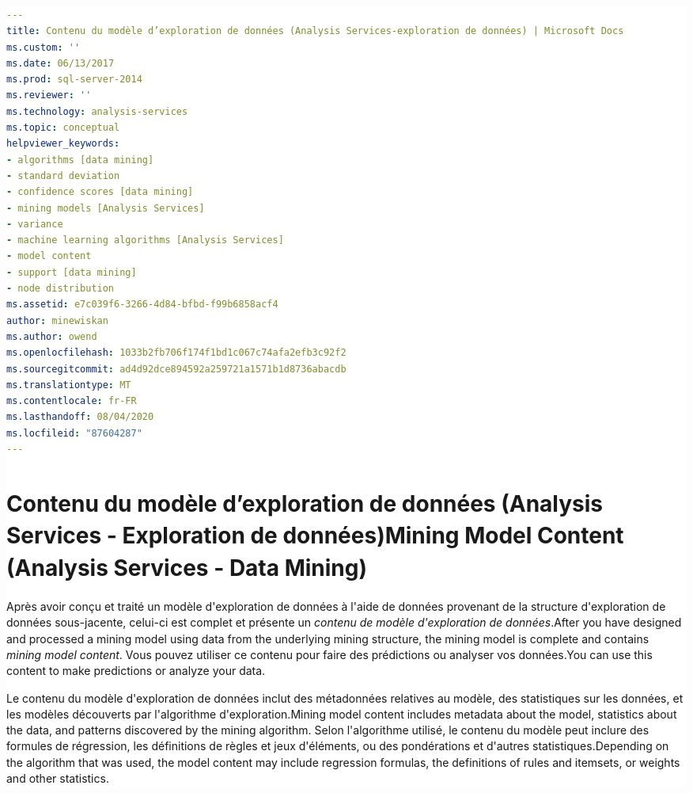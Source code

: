 ```yaml
---
title: Contenu du modèle d’exploration de données (Analysis Services-exploration de données) | Microsoft Docs
ms.custom: ''
ms.date: 06/13/2017
ms.prod: sql-server-2014
ms.reviewer: ''
ms.technology: analysis-services
ms.topic: conceptual
helpviewer_keywords:
- algorithms [data mining]
- standard deviation
- confidence scores [data mining]
- mining models [Analysis Services]
- variance
- machine learning algorithms [Analysis Services]
- model content
- support [data mining]
- node distribution
ms.assetid: e7c039f6-3266-4d84-bfbd-f99b6858acf4
author: minewiskan
ms.author: owend
ms.openlocfilehash: 1033b2fb706f174f1bd1c067c74afa2efb3c92f2
ms.sourcegitcommit: ad4d92dce894592a259721a1571b1d8736abacdb
ms.translationtype: MT
ms.contentlocale: fr-FR
ms.lasthandoff: 08/04/2020
ms.locfileid: "87604287"
---
```

# <a name="mining-model-content-analysis-services---data-mining"></a><span data-ttu-id="65c70-102">Contenu du modèle d’exploration de données (Analysis Services - Exploration de données)</span><span class="sxs-lookup"><span data-stu-id="65c70-102">Mining Model Content (Analysis Services - Data Mining)</span></span>
  <span data-ttu-id="65c70-103">Après avoir conçu et traité un modèle d'exploration de données à l'aide de données provenant de la structure d'exploration de données sous-jacente, celui-ci est complet et présente un *contenu de modèle d'exploration de données*.</span><span class="sxs-lookup"><span data-stu-id="65c70-103">After you have designed and processed a mining model using data from the underlying mining structure, the mining model is complete and contains *mining model content*.</span></span> <span data-ttu-id="65c70-104">Vous pouvez utiliser ce contenu pour faire des prédictions ou analyser vos données.</span><span class="sxs-lookup"><span data-stu-id="65c70-104">You can use this content to make predictions or analyze your data.</span></span>  
  
 <span data-ttu-id="65c70-105">Le contenu du modèle d'exploration de données inclut des métadonnées relatives au modèle, des statistiques sur les données, et les modèles découverts par l'algorithme d'exploration.</span><span class="sxs-lookup"><span data-stu-id="65c70-105">Mining model content includes metadata about the model, statistics about the data, and patterns discovered by the mining algorithm.</span></span> <span data-ttu-id="65c70-106">Selon l'algorithme utilisé, le contenu du modèle peut inclure des formules de régression, les définitions de règles et jeux d'éléments, ou des pondérations et d'autres statistiques.</span><span class="sxs-lookup"><span data-stu-id="65c70-106">Depending on the algorithm that was used, the model content may include regression formulas, the definitions of rules and itemsets, or weights and other statistics.</span></span>  
  